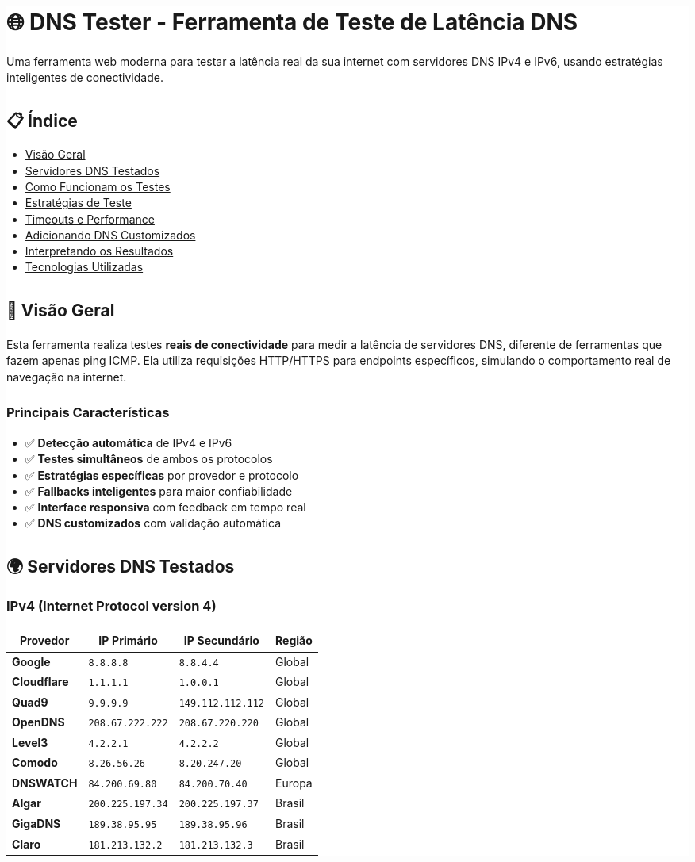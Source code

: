 # 🌐 DNS Tester - Ferramenta de Teste de Latência DNS

Uma ferramenta web moderna para testar a latência real da sua internet com servidores DNS IPv4 e IPv6, usando estratégias inteligentes de conectividade.

## 📋 Índice

- [Visão Geral](#-visão-geral)
- [Servidores DNS Testados](#-servidores-dns-testados)
- [Como Funcionam os Testes](#-como-funcionam-os-testes)
- [Estratégias de Teste](#-estratégias-de-teste)
- [Timeouts e Performance](#-timeouts-e-performance)
- [Adicionando DNS Customizados](#-adicionando-dns-customizados)
- [Interpretando os Resultados](#-interpretando-os-resultados)
- [Tecnologias Utilizadas](#-tecnologias-utilizadas)

## 🎯 Visão Geral

Esta ferramenta realiza testes **reais de conectividade** para medir a latência de servidores DNS, diferente de ferramentas que fazem apenas ping ICMP. Ela utiliza requisições HTTP/HTTPS para endpoints específicos, simulando o comportamento real de navegação na internet.

### Principais Características

- ✅ **Detecção automática** de IPv4 e IPv6
- ✅ **Testes simultâneos** de ambos os protocolos
- ✅ **Estratégias específicas** por provedor e protocolo
- ✅ **Fallbacks inteligentes** para maior confiabilidade
- ✅ **Interface responsiva** com feedback em tempo real
- ✅ **DNS customizados** com validação automática

## 🌍 Servidores DNS Testados

### IPv4 (Internet Protocol version 4)

| Provedor | IP Primário | IP Secundário | Região |
|----------|-------------|---------------|---------|
| **Google** | `8.8.8.8` | `8.8.4.4` | Global |
| **Cloudflare** | `1.1.1.1` | `1.0.0.1` | Global |
| **Quad9** | `9.9.9.9` | `149.112.112.112` | Global |
| **OpenDNS** | `208.67.222.222` | `208.67.220.220` | Global |
| **Level3** | `4.2.2.1` | `4.2.2.2` | Global |
| **Comodo** | `8.26.56.26` | `8.20.247.20` | Global |
| **DNSWATCH** | `84.200.69.80` | `84.200.70.40` | Europa |
| **Algar** | `200.225.197.34` | `200.225.197.37` | Brasil |
| **GigaDNS** | `189.38.95.95` | `189.38.95.96` | Brasil |
| **Claro** | `181.213.132.2` | `181.213.132.3` | Brasil |
